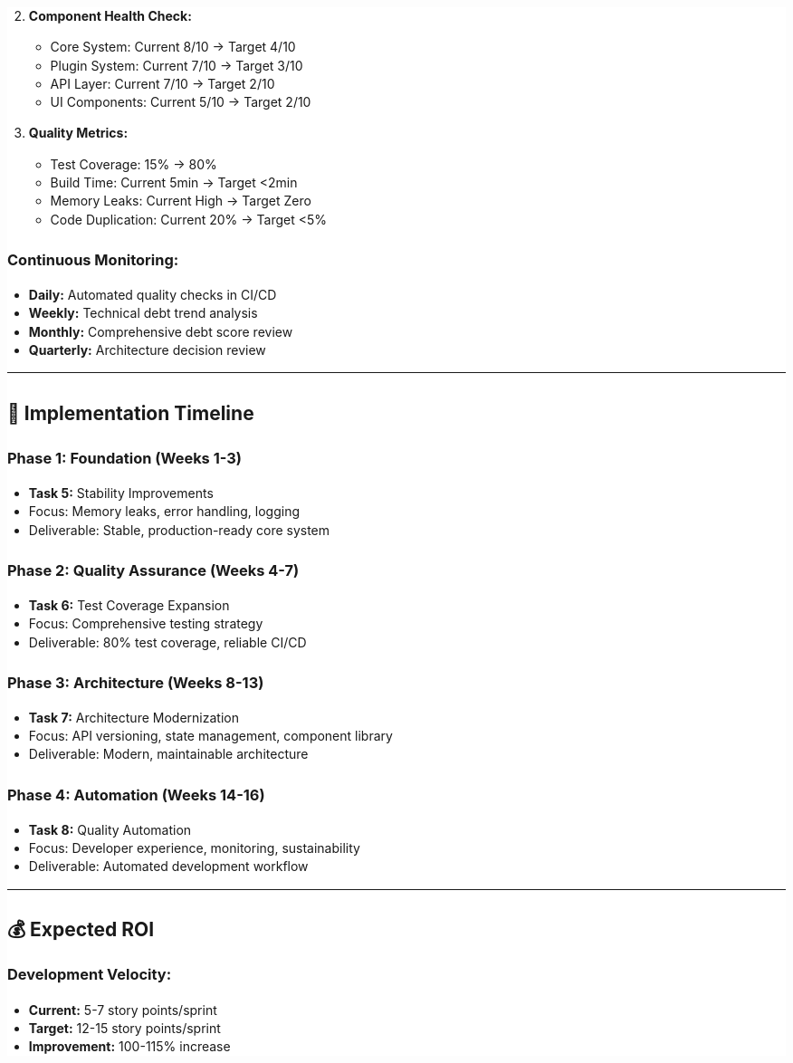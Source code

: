 2. **Component Health Check:**
   - Core System: Current 8/10 → Target 4/10
   - Plugin System: Current 7/10 → Target 3/10
   - API Layer: Current 7/10 → Target 2/10
   - UI Components: Current 5/10 → Target 2/10

3. **Quality Metrics:**
   - Test Coverage: 15% → 80%
   - Build Time: Current 5min → Target <2min
   - Memory Leaks: Current High → Target Zero
   - Code Duplication: Current 20% → Target <5%

### Continuous Monitoring:
- **Daily:** Automated quality checks in CI/CD
- **Weekly:** Technical debt trend analysis  
- **Monthly:** Comprehensive debt score review
- **Quarterly:** Architecture decision review

---

## 🚀 Implementation Timeline

### Phase 1: Foundation (Weeks 1-3)
- **Task 5:** Stability Improvements
- Focus: Memory leaks, error handling, logging
- Deliverable: Stable, production-ready core system

### Phase 2: Quality Assurance (Weeks 4-7)  
- **Task 6:** Test Coverage Expansion
- Focus: Comprehensive testing strategy
- Deliverable: 80% test coverage, reliable CI/CD

### Phase 3: Architecture (Weeks 8-13)
- **Task 7:** Architecture Modernization  
- Focus: API versioning, state management, component library
- Deliverable: Modern, maintainable architecture

### Phase 4: Automation (Weeks 14-16)
- **Task 8:** Quality Automation
- Focus: Developer experience, monitoring, sustainability
- Deliverable: Automated development workflow

---

## 💰 Expected ROI

### Development Velocity:
- **Current:** 5-7 story points/sprint
- **Target:** 12-15 story points/sprint
- **Improvement:** 100-115% increase
